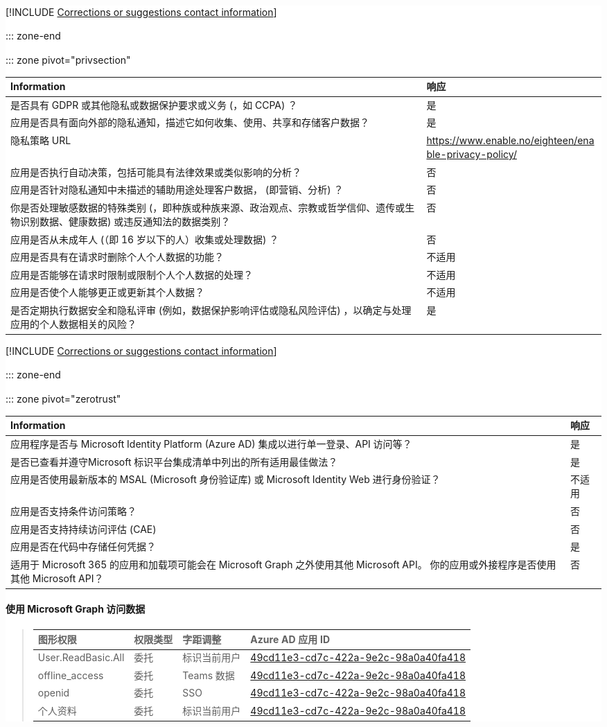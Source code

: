 [!INCLUDE [Corrections or suggestions contact information](../includes/corrections-or-suggestions.md)]

::: zone-end

::: zone pivot="privsection"

| **Information** | **响应** |
|:----------------|:-------------|
| 是否具有 GDPR 或其他隐私或数据保护要求或义务 (，如 CCPA) ？ | 是 |
| 应用是否具有面向外部的隐私通知，描述它如何收集、使用、共享和存储客户数据？ | 是 |
| 隐私策略 URL | https://www.enable.no/eighteen/enable-privacy-policy/ |
| 应用是否执行自动决策，包括可能具有法律效果或类似影响的分析？ | 否 |
| 应用是否针对隐私通知中未描述的辅助用途处理客户数据， (即营销、分析) ？ | 否 |
| 你是否处理敏感数据的特殊类别 (，即种族或种族来源、政治观点、宗教或哲学信仰、遗传或生物识别数据、健康数据) 或违反通知法的数据类别？ | 否 |
| 应用是否从未成年人 (（即 16 岁以下的人）收集或处理数据) ？ | 否 |
| 应用是否具有在请求时删除个人个人数据的功能？ | 不适用 |
| 应用是否能够在请求时限制或限制个人个人数据的处理？ | 不适用 |
| 应用是否使个人能够更正或更新其个人数据？ | 不适用 |
| 是否定期执行数据安全和隐私评审 (例如，数据保护影响评估或隐私风险评估) ，以确定与处理应用的个人数据相关的风险？ | 是 |

[!INCLUDE [Corrections or suggestions contact information](../includes/corrections-or-suggestions.md)]

::: zone-end

::: zone pivot="zerotrust"

| **Information** | **响应** |
|:----------------|:-------------|
| 应用程序是否与 Microsoft Identity Platform (Azure AD) 集成以进行单一登录、API 访问等？ | 是 |
| 是否已查看并遵守Microsoft 标识平台集成清单中列出的所有适用最佳做法？ | 是 |
| 应用是否使用最新版本的 MSAL (Microsoft 身份验证库) 或 Microsoft Identity Web 进行身份验证？ | 不适用 |
| 应用是否支持条件访问策略？ | 否 |
| 应用是否支持持续访问评估 (CAE)  | 否 |
| 应用是否在代码中存储任何凭据？ | 是 |
| 适用于 Microsoft 365 的应用和加载项可能会在 Microsoft Graph 之外使用其他 Microsoft API。 你的应用或外接程序是否使用其他 Microsoft API？ | 否 |

#### <a name="data-access-using-microsoft-graph"></a>使用 Microsoft Graph 访问数据

>|   **图形权限**  | **权限类型** |          **字距调整**          | **Azure AD 应用 ID** |
>|:------------------------|:--------------------|:------------------------------------|:--------------------|
>| User.ReadBasic.All | 委托 | 标识当前用户 | [49cd11e3-cd7c-422a-9e2c-98a0a40fa418](../azure/49cd11e3-cd7c-422a-9e2c-98a0a40fa418.md) |
>| offline_access | 委托 | Teams 数据 | [49cd11e3-cd7c-422a-9e2c-98a0a40fa418](../azure/49cd11e3-cd7c-422a-9e2c-98a0a40fa418.md) |
>| openid | 委托 | SSO | [49cd11e3-cd7c-422a-9e2c-98a0a40fa418](../azure/49cd11e3-cd7c-422a-9e2c-98a0a40fa418.md) |
>| 个人资料 | 委托 | 标识当前用户 | [49cd11e3-cd7c-422a-9e2c-98a0a40fa418](../azure/49cd11e3-cd7c-422a-9e2c-98a0a40fa418.md) |
